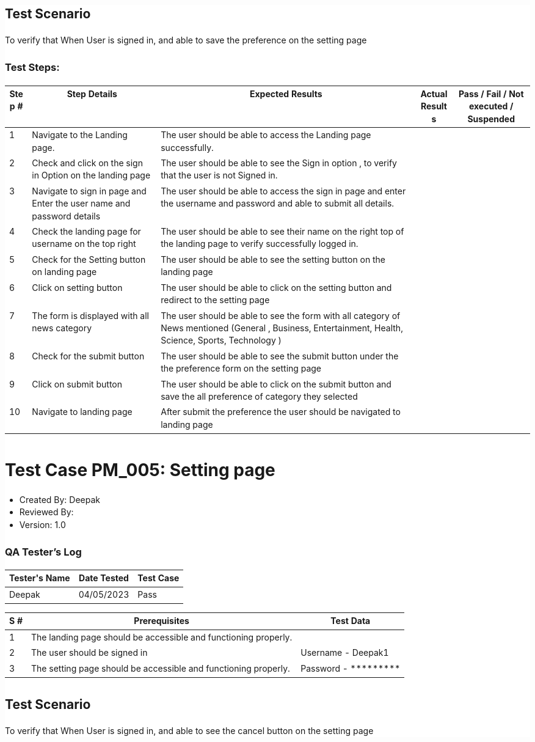 ## Test Scenario
To verify that When User is signed in, and able to save the preference on the setting page 
 

### Test Steps:
| Step # | Step Details | Expected Results | Actual Results | Pass / Fail / Not executed / Suspended |
| --- | --- | --- | --- | --- |
| 1 | Navigate to the Landing page. | The user should be able to access the Landing page successfully. | | |		
| 2 | Check and click on the sign in Option on the landing page | The user should be able to see the Sign in option , to verify that the user is not Signed in. | | |		
| 3 | Navigate to sign in page and Enter the user name and password details | The user should be able to access the sign in page and enter the username and password and able to submit all details. | | |		
| 4 | Check the landing page for username on the top right | The user should  be able to see their name on the right top of the landing page to verify successfully logged in. | | |		
| 5 | Check for the Setting button on landing page | The user should be able to see the setting button on the landing page | | | 		
| 6 | Click on setting button | The user should be able to click on the setting button and redirect to the setting page | | |		
| 7 | The form is displayed with all news category  | The user should be able to see the form with all category of News mentioned (General , Business, Entertainment, Health, Science, Sports, Technology ) | | |		
| 8 | Check for the submit button | The user should be able to see the submit button under the the preference form on the setting page | | | 		
| 9 | Click on submit button | The user should be able to click on the submit button and save the all preference of category they selected | | | 	
| 10 | Navigate to landing page | After submit the preference the user should be navigated to landing page | | |
	
	

# Test Case PM_005: Setting page
* Created By: Deepak
* Reviewed By:
* Version: 1.0

### QA Tester’s Log

| Tester's Name | Date Tested | Test Case |
| --- | --- | --- |
|   Deepak  | 04/05/2023| Pass |

| S # | Prerequisites | Test Data |
| --- | --- | --- |
| 1 | The landing page should be accessible and functioning properly. | |
| 2 | The user should be signed in | Username - Deepak1  |
| 3 | The setting page should be accessible and functioning properly. |Password - ********* |

## Test Scenario
To verify that When User is signed in, and able to see the cancel button on the setting page 
 
